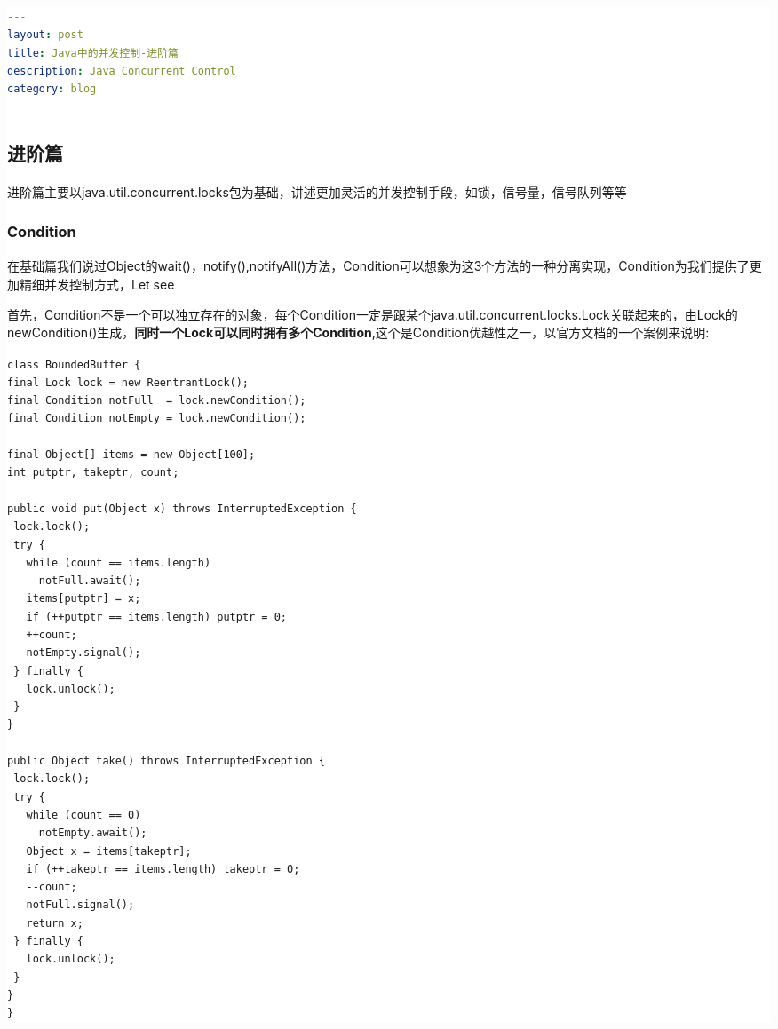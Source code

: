 ```yaml
---
layout: post
title: Java中的并发控制-进阶篇
description: Java Concurrent Control
category: blog
---
```


## 进阶篇 ##
进阶篇主要以java.util.concurrent.locks包为基础，讲述更加灵活的并发控制手段，如锁，信号量，信号队列等等


### Condition ###
在基础篇我们说过Object的wait()，notify(),notifyAll()方法，Condition可以想象为这3个方法的一种分离实现，Condition为我们提供了更加精细并发控制方式，Let see

首先，Condition不是一个可以独立存在的对象，每个Condition一定是跟某个java.util.concurrent.locks.Lock关联起来的，由Lock的newCondition()生成，**同时一个Lock可以同时拥有多个Condition**,这个是Condition优越性之一，以官方文档的一个案例来说明:

    class BoundedBuffer {
    final Lock lock = new ReentrantLock();
    final Condition notFull  = lock.newCondition(); 
    final Condition notEmpty = lock.newCondition(); 

    final Object[] items = new Object[100];
    int putptr, takeptr, count;

    public void put(Object x) throws InterruptedException {
     lock.lock();
     try {
       while (count == items.length)
         notFull.await();
       items[putptr] = x;
       if (++putptr == items.length) putptr = 0;
       ++count;
       notEmpty.signal();
     } finally {
       lock.unlock();
     }
    }

    public Object take() throws InterruptedException {
     lock.lock();
     try {
       while (count == 0)
         notEmpty.await();
       Object x = items[takeptr];
       if (++takeptr == items.length) takeptr = 0;
       --count;
       notFull.signal();
       return x;
     } finally {
       lock.unlock();
     }
    }
    }


[Edward]:    http://Edward0205.github.io  "Edward"